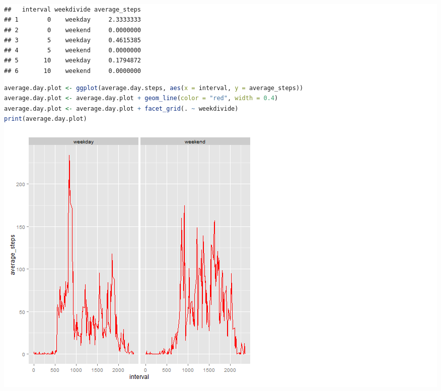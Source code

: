 ```
##   interval weekdivide average_steps
## 1        0    weekday     2.3333333
## 2        0    weekend     0.0000000
## 3        5    weekday     0.4615385
## 4        5    weekend     0.0000000
## 5       10    weekday     0.1794872
## 6       10    weekend     0.0000000
```

```r
average.day.plot <- ggplot(average.day.steps, aes(x = interval, y = average_steps))
average.day.plot <- average.day.plot + geom_line(color = "red", width = 0.4)
average.day.plot <- average.day.plot + facet_grid(. ~ weekdivide)
print(average.day.plot)
```

![plot of chunk avedayplot](figure/avedayplot-1.png) 
